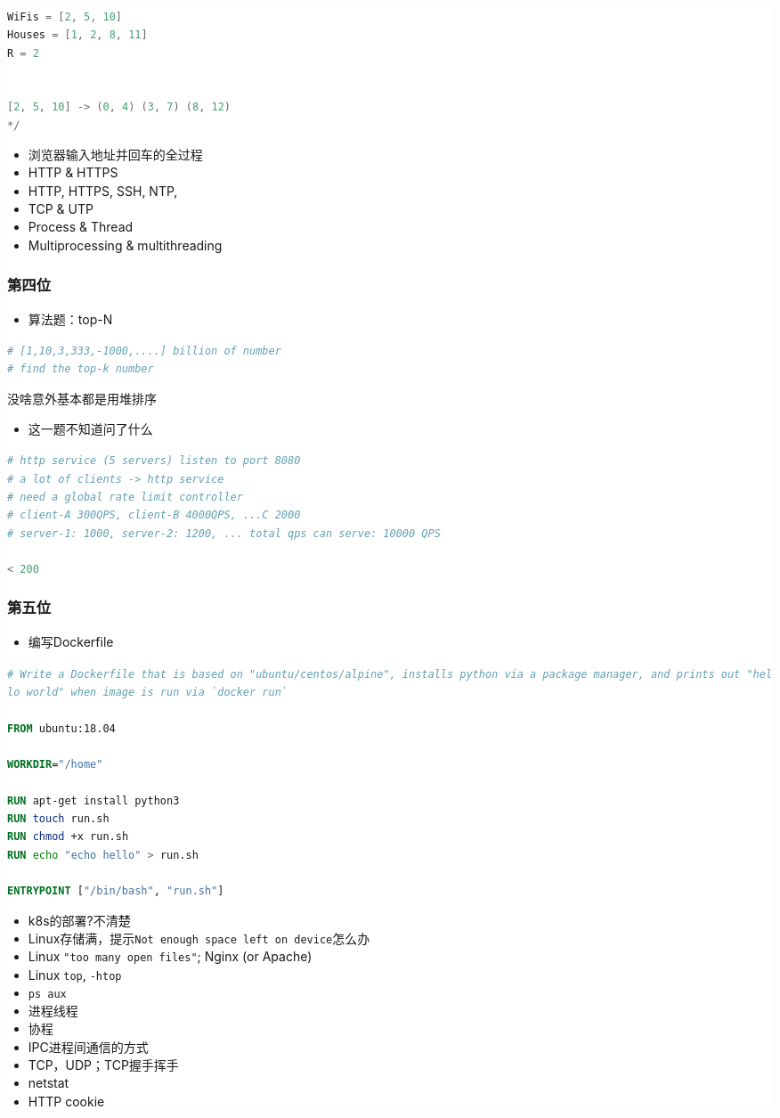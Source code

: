 ```c
WiFis = [2, 5, 10]                                  
Houses = [1, 2, 8, 11]  
R = 2


[2, 5, 10] -> (0, 4) (3, 7) (8, 12)
*/
```

- 浏览器输入地址并回车的全过程
- HTTP & HTTPS
- HTTP, HTTPS, SSH, NTP,
- TCP & UTP
- Process & Thread
- Multiprocessing & multithreading

### 第四位

- 算法题：top-N
```python
# [1,10,3,333,-1000,....] billion of number
# find the top-k number
```
没啥意外基本都是用堆排序

- 这一题不知道问了什么
```python
# http service (5 servers) listen to port 8080
# a lot of clients -> http service
# need a global rate limit controller
# client-A 300QPS, client-B 4000QPS, ...C 2000
# server-1: 1000, server-2: 1200, ... total qps can serve: 10000 QPS

< 200
```

### 第五位

- 编写Dockerfile
```Dockerfile
# Write a Dockerfile that is based on "ubuntu/centos/alpine", installs python via a package manager, and prints out "hello world" when image is run via `docker run`

FROM ubuntu:18.04

WORKDIR="/home"

RUN apt-get install python3
RUN touch run.sh
RUN chmod +x run.sh
RUN echo "echo hello" > run.sh

ENTRYPOINT ["/bin/bash", "run.sh"]
```
- k8s的部署?不清楚
- Linux存储满，提示`Not enough space left on device`怎么办
- Linux `"too many open files"`; Nginx (or Apache)
- Linux `top`, `-htop`
- `ps aux`
- 进程线程
- 协程
- IPC进程间通信的方式
- TCP，UDP；TCP握手挥手
- netstat
- HTTP cookie
